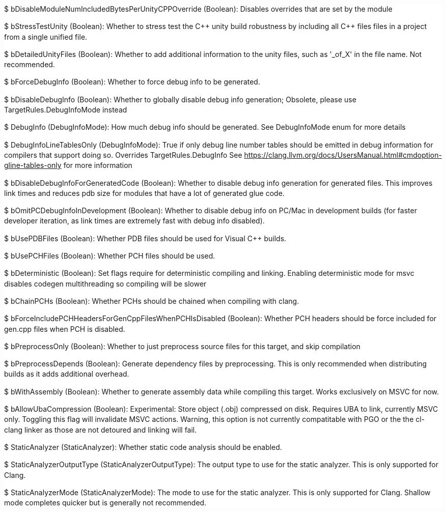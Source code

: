 $ bDisableModuleNumIncludedBytesPerUnityCPPOverride (Boolean): Disables overrides that are set by the module

$ bStressTestUnity (Boolean): Whether to stress test the C++ unity build robustness by including all C++ files files in a project from a single unified file.

$ bDetailedUnityFiles (Boolean): Whether to add additional information to the unity files, such as '\_of\_X' in the file name. Not recommended.

$ bForceDebugInfo (Boolean): Whether to force debug info to be generated.

$ bDisableDebugInfo (Boolean): Whether to globally disable debug info generation; Obsolete, please use TargetRules.DebugInfoMode instead

$ DebugInfo (DebugInfoMode): How much debug info should be generated. See DebugInfoMode enum for more details

$ DebugInfoLineTablesOnly (DebugInfoMode): True if only debug line number tables should be emitted in debug information for compilers that support doing so. Overrides TargetRules.DebugInfo See https://clang.llvm.org/docs/UsersManual.html#cmdoption-gline-tables-only for more information

$ bDisableDebugInfoForGeneratedCode (Boolean): Whether to disable debug info generation for generated files. This improves link times and reduces pdb size for modules that have a lot of generated glue code.

$ bOmitPCDebugInfoInDevelopment (Boolean): Whether to disable debug info on PC/Mac in development builds (for faster developer iteration, as link times are extremely fast with debug info disabled).

$ bUsePDBFiles (Boolean): Whether PDB files should be used for Visual C++ builds.

$ bUsePCHFiles (Boolean): Whether PCH files should be used.

$ bDeterministic (Boolean): Set flags require for deterministic compiling and linking. Enabling deterministic mode for msvc disables codegen multithreading so compiling will be slower

$ bChainPCHs (Boolean): Whether PCHs should be chained when compiling with clang.

$ bForceIncludePCHHeadersForGenCppFilesWhenPCHIsDisabled (Boolean): Whether PCH headers should be force included for gen.cpp files when PCH is disabled.

$ bPreprocessOnly (Boolean): Whether to just preprocess source files for this target, and skip compilation

$ bPreprocessDepends (Boolean): Generate dependency files by preprocessing. This is only recommended when distributing builds as it adds additional overhead.

$ bWithAssembly (Boolean): Whether to generate assembly data while compiling this target. Works exclusively on MSVC for now.

$ bAllowUbaCompression (Boolean): Experimental: Store object (.obj) compressed on disk. Requires UBA to link, currently MSVC only. Toggling this flag will invalidate MSVC actions. Warning, this option is not currently compatitable with PGO or the the cl-clang linker as those are not detoured and linking will fail.

$ StaticAnalyzer (StaticAnalyzer): Whether static code analysis should be enabled.

$ StaticAnalyzerOutputType (StaticAnalyzerOutputType): The output type to use for the static analyzer. This is only supported for Clang.

$ StaticAnalyzerMode (StaticAnalyzerMode): The mode to use for the static analyzer. This is only supported for Clang. Shallow mode completes quicker but is generally not recommended.

